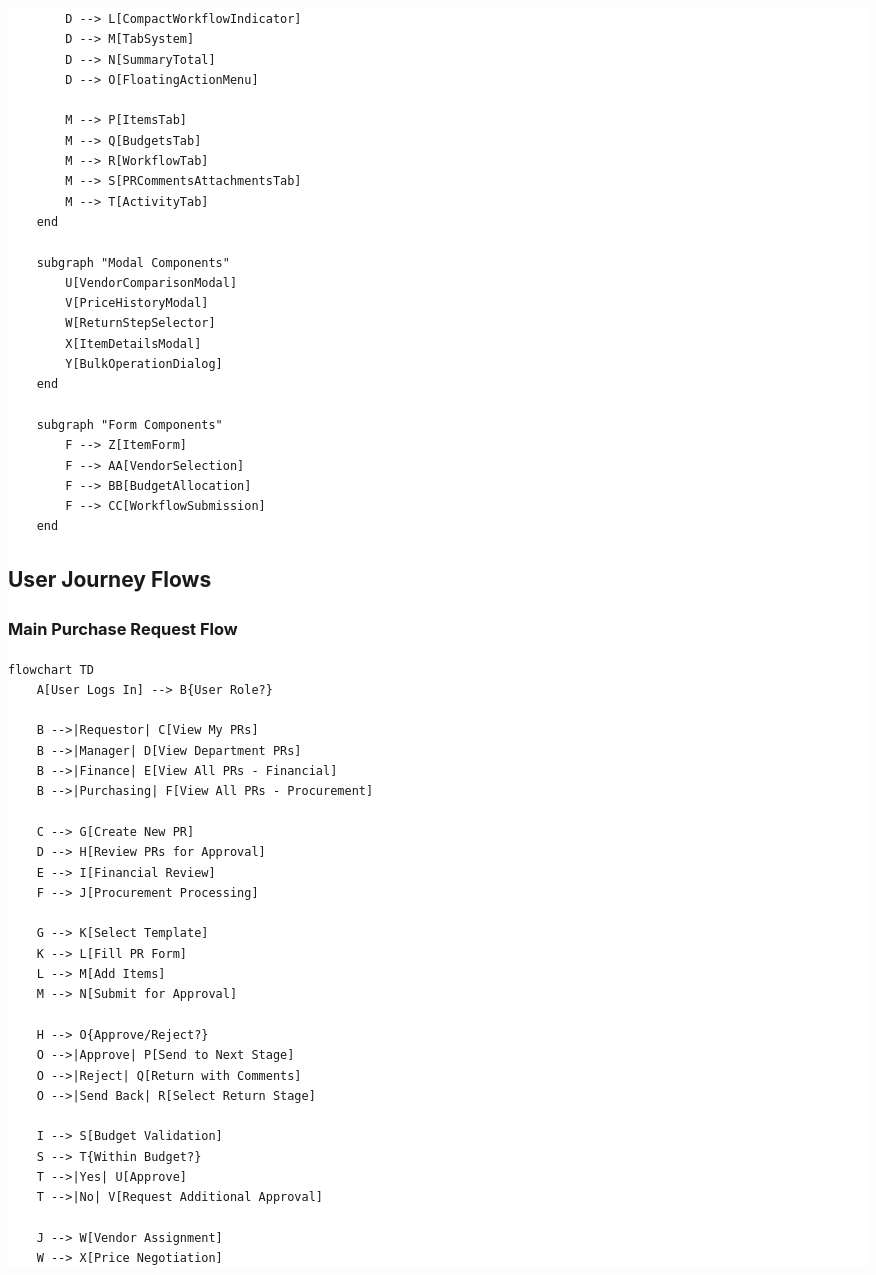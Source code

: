 ```mermaid
        D --> L[CompactWorkflowIndicator]
        D --> M[TabSystem]
        D --> N[SummaryTotal]
        D --> O[FloatingActionMenu]

        M --> P[ItemsTab]
        M --> Q[BudgetsTab]
        M --> R[WorkflowTab]
        M --> S[PRCommentsAttachmentsTab]
        M --> T[ActivityTab]
    end

    subgraph "Modal Components"
        U[VendorComparisonModal]
        V[PriceHistoryModal]
        W[ReturnStepSelector]
        X[ItemDetailsModal]
        Y[BulkOperationDialog]
    end

    subgraph "Form Components"
        F --> Z[ItemForm]
        F --> AA[VendorSelection]
        F --> BB[BudgetAllocation]
        F --> CC[WorkflowSubmission]
    end
```

## User Journey Flows

### Main Purchase Request Flow

```mermaid
flowchart TD
    A[User Logs In] --> B{User Role?}

    B -->|Requestor| C[View My PRs]
    B -->|Manager| D[View Department PRs]
    B -->|Finance| E[View All PRs - Financial]
    B -->|Purchasing| F[View All PRs - Procurement]

    C --> G[Create New PR]
    D --> H[Review PRs for Approval]
    E --> I[Financial Review]
    F --> J[Procurement Processing]

    G --> K[Select Template]
    K --> L[Fill PR Form]
    L --> M[Add Items]
    M --> N[Submit for Approval]

    H --> O{Approve/Reject?}
    O -->|Approve| P[Send to Next Stage]
    O -->|Reject| Q[Return with Comments]
    O -->|Send Back| R[Select Return Stage]

    I --> S[Budget Validation]
    S --> T{Within Budget?}
    T -->|Yes| U[Approve]
    T -->|No| V[Request Additional Approval]

    J --> W[Vendor Assignment]
    W --> X[Price Negotiation]
```